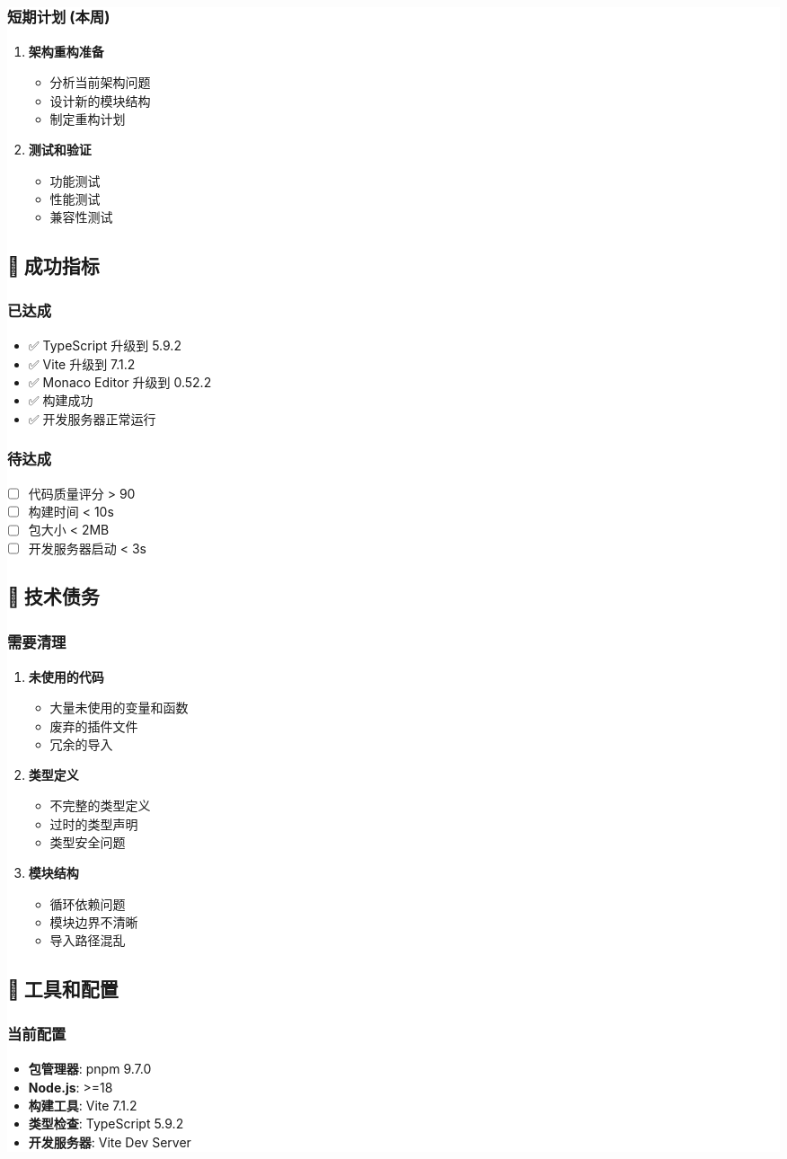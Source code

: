 ### 短期计划 (本周)
1. **架构重构准备**
   - 分析当前架构问题
   - 设计新的模块结构
   - 制定重构计划

2. **测试和验证**
   - 功能测试
   - 性能测试
   - 兼容性测试

## 🎯 成功指标

### 已达成
- ✅ TypeScript 升级到 5.9.2
- ✅ Vite 升级到 7.1.2
- ✅ Monaco Editor 升级到 0.52.2
- ✅ 构建成功
- ✅ 开发服务器正常运行

### 待达成
- [ ] 代码质量评分 > 90
- [ ] 构建时间 < 10s
- [ ] 包大小 < 2MB
- [ ] 开发服务器启动 < 3s

## 📝 技术债务

### 需要清理
1. **未使用的代码**
   - 大量未使用的变量和函数
   - 废弃的插件文件
   - 冗余的导入

2. **类型定义**
   - 不完整的类型定义
   - 过时的类型声明
   - 类型安全问题

3. **模块结构**
   - 循环依赖问题
   - 模块边界不清晰
   - 导入路径混乱

## 🔧 工具和配置

### 当前配置
- **包管理器**: pnpm 9.7.0
- **Node.js**: >=18
- **构建工具**: Vite 7.1.2
- **类型检查**: TypeScript 5.9.2
- **开发服务器**: Vite Dev Server
